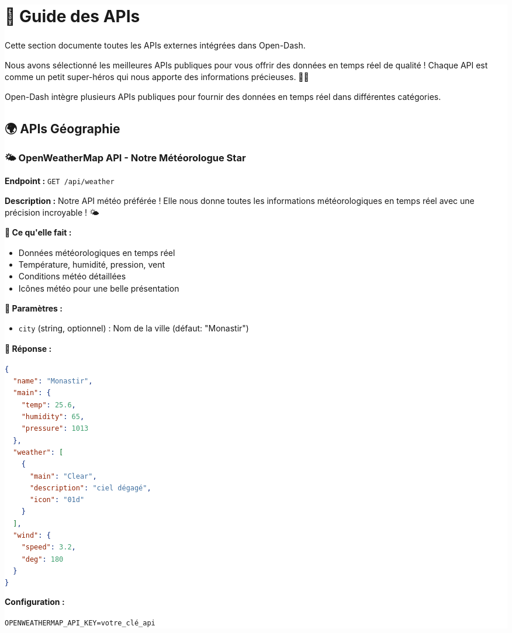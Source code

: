 # 🔌 Guide des APIs

Cette section documente toutes les APIs externes intégrées dans Open-Dash.

Nous avons sélectionné les meilleures APIs publiques pour vous offrir des données en temps réel de qualité ! Chaque API est comme un petit super-héros qui nous apporte des informations précieuses. 🦸‍♂️

Open-Dash intègre plusieurs APIs publiques pour fournir des données en temps réel dans différentes catégories.

## 🌍 APIs Géographie

### 🌤️ OpenWeatherMap API - Notre Météorologue Star

**Endpoint :** `GET /api/weather`

**Description :** Notre API météo préférée ! Elle nous donne toutes les informations météorologiques en temps réel avec une précision incroyable ! 🌤️

**🎯 Ce qu'elle fait :**
- Données météorologiques en temps réel
- Température, humidité, pression, vent
- Conditions météo détaillées
- Icônes météo pour une belle présentation

**📝 Paramètres :**
- `city` (string, optionnel) : Nom de la ville (défaut: "Monastir")

**🎁 Réponse :**
```json
{
  "name": "Monastir",
  "main": {
    "temp": 25.6,
    "humidity": 65,
    "pressure": 1013
  },
  "weather": [
    {
      "main": "Clear",
      "description": "ciel dégagé",
      "icon": "01d"
    }
  ],
  "wind": {
    "speed": 3.2,
    "deg": 180
  }
}
```

**Configuration :**
```env
OPENWEATHERMAP_API_KEY=votre_clé_api
```
